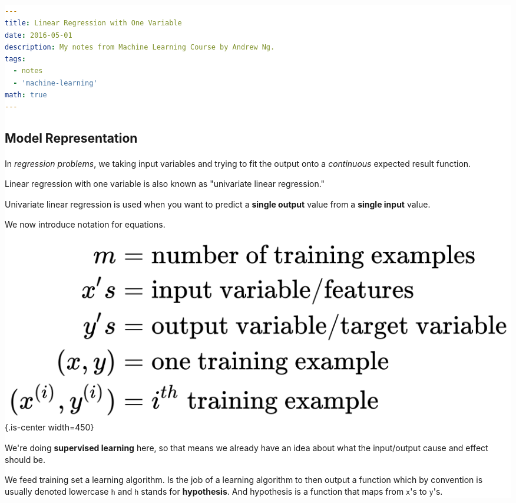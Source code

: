 ```yaml
---
title: Linear Regression with One Variable
date: 2016-05-01
description: My notes from Machine Learning Course by Andrew Ng.
tags:
  - notes
  - 'machine-learning'
math: true
---
```


## Model Representation

In _regression problems_, we taking input variables and trying to fit the output onto a _continuous_ expected result function.

Linear regression with one variable is also known as "univariate linear regression."

Univariate linear regression is used when you want to predict a **single output** value from a **single input** value.

We now introduce notation for equations.

![Equation 0](./equation-0.png){.is-center width=450}

We're doing **supervised learning** here, so that means we already have an idea about what the input/output cause and effect should be.

We feed training set a learning algorithm. Is the job of a learning algorithm to then output a function which by convention is usually denoted lowercase `h` and `h` stands for **hypothesis**. And hypothesis is a function that maps from `x`'s to `y`'s.
